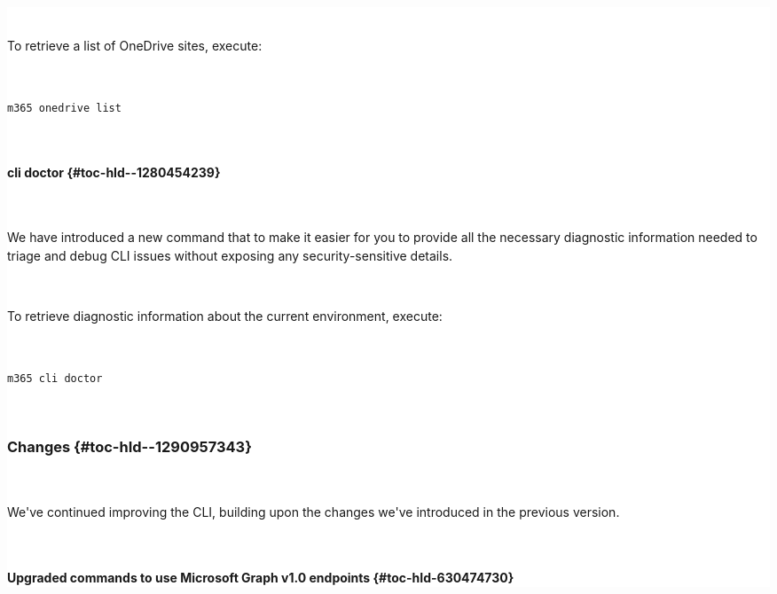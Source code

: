  

To retrieve a list of OneDrive sites, execute:

 

    m365 onedrive list

 

#### cli doctor {#toc-hId--1280454239}

 

We have introduced a new command that to make it easier for you to
provide all the necessary diagnostic information needed to triage and
debug CLI issues without exposing any security-sensitive details.

 

To retrieve diagnostic information about the current environment,
execute:

 

    m365 cli doctor

 

<div>

### Changes {#toc-hId--1290957343}

<div>

 

</div>

<div>

We've continued improving the CLI, building upon the changes we've
introduced in the previous version.

</div>

<div>

 

</div>

<div>

<div>

<div>

#### Upgraded commands to use Microsoft Graph v1.0 endpoints {#toc-hId-630474730}

</div>

</div>

<div>

<div>
